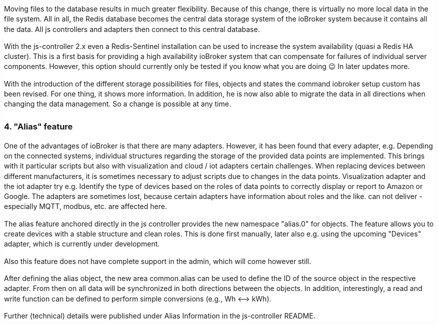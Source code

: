 
Moving files to the database results in much greater flexibility. Because of this change, there is virtually no more local data in the file system. All in all, the Redis database becomes the central data storage system of the ioBroker system because it contains all the data. All js controllers and adapters then connect to this central database.


With the js-controller 2.x even a Redis-Sentinel installation can be used to increase the system availability (quasi a Redis HA cluster). This is a first basis for providing a high availability ioBroker system that can compensate for failures of individual server components. However, this option should currently only be tested if you know what you are doing 😉 In later updates more.


With the introduction of the different storage possibilities for files, objects and states the command iobroker setup custom has been revised. For one thing, it shows more information. In addition, he is now also able to migrate the data in all directions when changing the data management. So a change is possible at any time.


### 4. "Alias" feature

One of the advantages of ioBroker is that there are many adapters. However, it has been found that every adapter, e.g. Depending on the connected systems, individual structures regarding the storage of the provided data points are implemented. This brings with it particular scripts but also with visualization and cloud / iot adapters certain challenges.
When replacing devices between different manufacturers, it is sometimes necessary to adjust scripts due to changes in the data points. Visualization adapter and the iot adapter try e.g. Identify the type of devices based on the roles of data points to correctly display or report to Amazon or Google. The adapters are sometimes lost, because certain adapters have information about roles and the like. can not deliver - especially MQTT, modbus, etc. are affected here.


The alias feature anchored directly in the js controller provides the new namespace "alias.0" for objects. The feature allows you to create devices with a stable structure and clean roles. This is done first manually, later also e.g. using the upcoming "Devices" adapter, which is currently under development.


Also this feature does not have complete support in the admin, which will come however still.


After defining the alias object, the new area common.alias can be used to define the ID of the source object in the respective adapter. From then on all data will be synchronized in both directions between the objects. In addition, interestingly, a read and write function can be defined to perform simple conversions (e.g., Wh &lt;--&gt; kWh).


Further (technical) details were published under Alias Information in the js-controller README.
